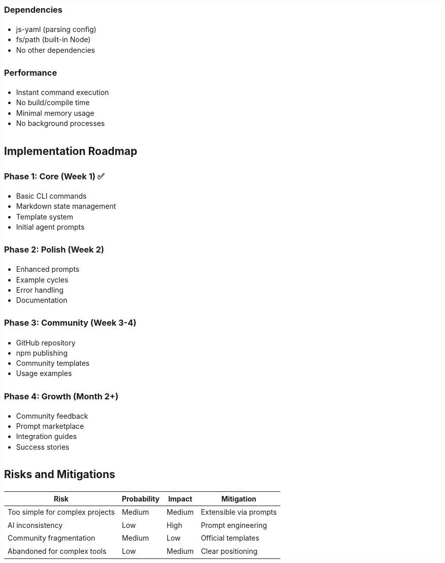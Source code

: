### Dependencies
- js-yaml (parsing config)
- fs/path (built-in Node)
- No other dependencies

### Performance
- Instant command execution
- No build/compile time
- Minimal memory usage
- No background processes

## Implementation Roadmap

### Phase 1: Core (Week 1) ✅
- Basic CLI commands
- Markdown state management
- Template system
- Initial agent prompts

### Phase 2: Polish (Week 2)
- Enhanced prompts
- Example cycles
- Error handling
- Documentation

### Phase 3: Community (Week 3-4)
- GitHub repository
- npm publishing
- Community templates
- Usage examples

### Phase 4: Growth (Month 2+)
- Community feedback
- Prompt marketplace
- Integration guides
- Success stories

## Risks and Mitigations

| Risk | Probability | Impact | Mitigation |
|------|------------|--------|------------|
| Too simple for complex projects | Medium | Medium | Extensible via prompts |
| AI inconsistency | Low | High | Prompt engineering |
| Community fragmentation | Medium | Low | Official templates |
| Abandoned for complex tools | Low | Medium | Clear positioning |
